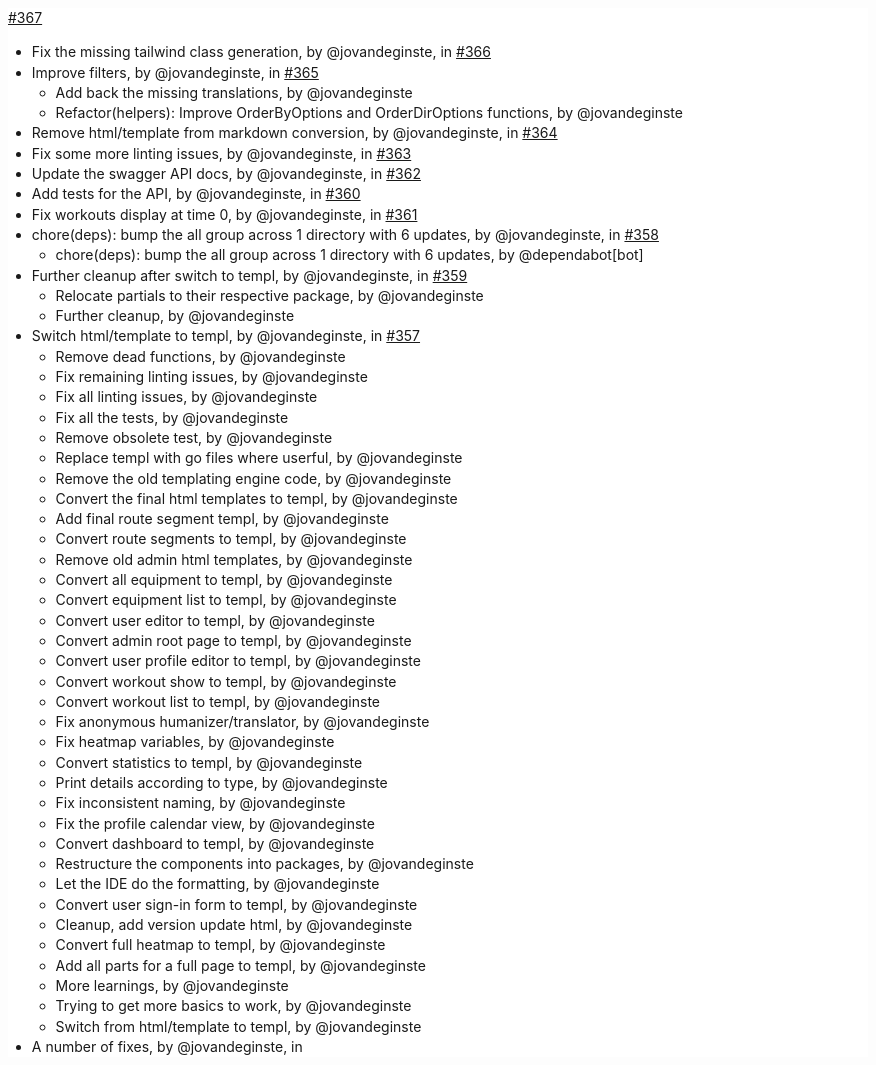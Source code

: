   [#367](https://github.com/jovandeginste/workout-tracker/pull/367)
- Fix the missing tailwind class generation, by @jovandeginste, in
  [#366](https://github.com/jovandeginste/workout-tracker/pull/366)
- Improve filters, by @jovandeginste, in
  [#365](https://github.com/jovandeginste/workout-tracker/pull/365)
  - Add back the missing translations, by @jovandeginste
  - Refactor(helpers): Improve OrderByOptions and OrderDirOptions functions, by
    @jovandeginste
- Remove html/template from markdown conversion, by @jovandeginste, in
  [#364](https://github.com/jovandeginste/workout-tracker/pull/364)
- Fix some more linting issues, by @jovandeginste, in
  [#363](https://github.com/jovandeginste/workout-tracker/pull/363)
- Update the swagger API docs, by @jovandeginste, in
  [#362](https://github.com/jovandeginste/workout-tracker/pull/362)
- Add tests for the API, by @jovandeginste, in
  [#360](https://github.com/jovandeginste/workout-tracker/pull/360)
- Fix workouts display at time 0, by @jovandeginste, in
  [#361](https://github.com/jovandeginste/workout-tracker/pull/361)
- chore(deps): bump the all group across 1 directory with 6 updates, by
  @jovandeginste, in
  [#358](https://github.com/jovandeginste/workout-tracker/pull/358)
  - chore(deps): bump the all group across 1 directory with 6 updates, by
    @dependabot[bot]
- Further cleanup after switch to templ, by @jovandeginste, in
  [#359](https://github.com/jovandeginste/workout-tracker/pull/359)
  - Relocate partials to their respective package, by @jovandeginste
  - Further cleanup, by @jovandeginste
- Switch html/template to templ, by @jovandeginste, in
  [#357](https://github.com/jovandeginste/workout-tracker/pull/357)
  - Remove dead functions, by @jovandeginste
  - Fix remaining linting issues, by @jovandeginste
  - Fix all linting issues, by @jovandeginste
  - Fix all the tests, by @jovandeginste
  - Remove obsolete test, by @jovandeginste
  - Replace templ with go files where userful, by @jovandeginste
  - Remove the old templating engine code, by @jovandeginste
  - Convert the final html templates to templ, by @jovandeginste
  - Add final route segment templ, by @jovandeginste
  - Convert route segments to templ, by @jovandeginste
  - Remove old admin html templates, by @jovandeginste
  - Convert all equipment to templ, by @jovandeginste
  - Convert equipment list to templ, by @jovandeginste
  - Convert user editor to templ, by @jovandeginste
  - Convert admin root page to templ, by @jovandeginste
  - Convert user profile editor to templ, by @jovandeginste
  - Convert workout show to templ, by @jovandeginste
  - Convert workout list to templ, by @jovandeginste
  - Fix anonymous humanizer/translator, by @jovandeginste
  - Fix heatmap variables, by @jovandeginste
  - Convert statistics to templ, by @jovandeginste
  - Print details according to type, by @jovandeginste
  - Fix inconsistent naming, by @jovandeginste
  - Fix the profile calendar view, by @jovandeginste
  - Convert dashboard to templ, by @jovandeginste
  - Restructure the components into packages, by @jovandeginste
  - Let the IDE do the formatting, by @jovandeginste
  - Convert user sign-in form to templ, by @jovandeginste
  - Cleanup, add version update html, by @jovandeginste
  - Convert full heatmap to templ, by @jovandeginste
  - Add all parts for a full page to templ, by @jovandeginste
  - More learnings, by @jovandeginste
  - Trying to get more basics to work, by @jovandeginste
  - Switch from html/template to templ, by @jovandeginste
- A number of fixes, by @jovandeginste, in